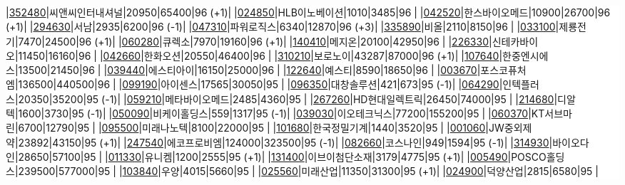 |[352480](https://finance.daum.net/quotes/A352480)|씨앤씨인터내셔널|20950|65400|96 (+1)|
|[024850](https://finance.daum.net/quotes/A024850)|HLB이노베이션|1010|3485|96 |
|[042520](https://finance.daum.net/quotes/A042520)|한스바이오메드|10900|26700|96 (+1)|
|[294630](https://finance.daum.net/quotes/A294630)|서남|2935|6200|96 (-1)|
|[047310](https://finance.daum.net/quotes/A047310)|파워로직스|6340|12870|96 (+3)|
|[335890](https://finance.daum.net/quotes/A335890)|비올|2110|8150|96 |
|[033100](https://finance.daum.net/quotes/A033100)|제룡전기|7470|24500|96 (+1)|
|[060280](https://finance.daum.net/quotes/A060280)|큐렉소|7970|19160|96 (+1)|
|[140410](https://finance.daum.net/quotes/A140410)|메지온|20100|42950|96 |
|[226330](https://finance.daum.net/quotes/A226330)|신테카바이오|11450|16160|96 |
|[042660](https://finance.daum.net/quotes/A042660)|한화오션|20550|46400|96 |
|[310210](https://finance.daum.net/quotes/A310210)|보로노이|43287|87000|96 (+1)|
|[107640](https://finance.daum.net/quotes/A107640)|한중엔시에스|13500|21450|96 |
|[039440](https://finance.daum.net/quotes/A039440)|에스티아이|16150|25000|96 |
|[122640](https://finance.daum.net/quotes/A122640)|예스티|8590|18650|96 |
|[003670](https://finance.daum.net/quotes/A003670)|포스코퓨처엠|136500|440500|96 |
|[099190](https://finance.daum.net/quotes/A099190)|아이센스|17565|30050|95 |
|[096350](https://finance.daum.net/quotes/A096350)|대창솔루션|421|673|95 (-1)|
|[064290](https://finance.daum.net/quotes/A064290)|인텍플러스|20350|35200|95 (-1)|
|[059210](https://finance.daum.net/quotes/A059210)|메타바이오메드|2485|4360|95 |
|[267260](https://finance.daum.net/quotes/A267260)|HD현대일렉트릭|26450|74000|95 |
|[214680](https://finance.daum.net/quotes/A214680)|디알텍|1600|3730|95 (-1)|
|[050090](https://finance.daum.net/quotes/A050090)|비케이홀딩스|559|1317|95 (-1)|
|[039030](https://finance.daum.net/quotes/A039030)|이오테크닉스|77200|155200|95 |
|[060370](https://finance.daum.net/quotes/A060370)|KT서브마린|6700|12790|95 |
|[095500](https://finance.daum.net/quotes/A095500)|미래나노텍|8100|22000|95 |
|[101680](https://finance.daum.net/quotes/A101680)|한국정밀기계|1440|3520|95 |
|[001060](https://finance.daum.net/quotes/A001060)|JW중외제약|23892|43150|95 (+1)|
|[247540](https://finance.daum.net/quotes/A247540)|에코프로비엠|124000|323500|95 (-1)|
|[082660](https://finance.daum.net/quotes/A082660)|코스나인|949|1594|95 (-1)|
|[314930](https://finance.daum.net/quotes/A314930)|바이오다인|28650|57100|95 |
|[011330](https://finance.daum.net/quotes/A011330)|유니켐|1200|2555|95 (+1)|
|[131400](https://finance.daum.net/quotes/A131400)|이브이첨단소재|3179|4775|95 (+1)|
|[005490](https://finance.daum.net/quotes/A005490)|POSCO홀딩스|239500|577000|95 |
|[103840](https://finance.daum.net/quotes/A103840)|우양|4015|5660|95 |
|[025560](https://finance.daum.net/quotes/A025560)|미래산업|11350|31300|95 (+1)|
|[024900](https://finance.daum.net/quotes/A024900)|덕양산업|2815|6580|95 |